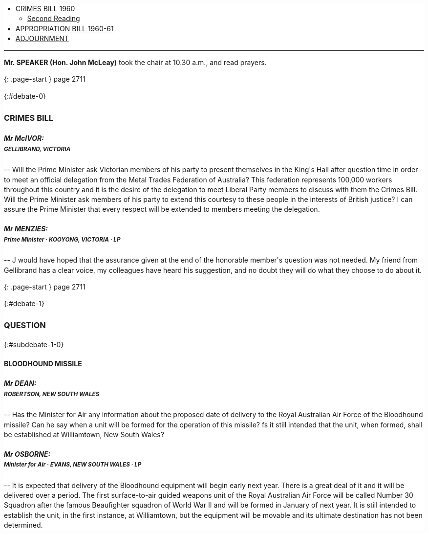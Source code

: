 * [CRIMES BILL 1960](#debate-29)
    * [Second Reading](#subdebate-29-0)
* [APPROPRIATION BILL 1960-61](#debate-30)
* [ADJOURNMENT](#debate-31)


----


 **Mr. SPEAKER (Hon. John McLeay)** took the chair at 10.30 a.m., and read prayers. 

{: .page-start }
page 2711

{:#debate-0}
### CRIMES BILL

##### Mr McIVOR:<br><small class="text-muted">GELLIBRAND, VICTORIA</small>

-- Will the Prime Minister ask Victorian members of his party to present themselves in the King's Hall after question time in order to meet an official delegation from the Metal Trades Federation of Australia? This federation represents 100,000 workers throughout this country and it is the desire of the delegation to meet Liberal Party members to discuss with them the Crimes Bill. Will the Prime Minister ask members of his party to extend this courtesy to these people in the interests of British justice? I can assure the Prime Minister that every respect will be extended to members meeting the delegation. 

##### Mr MENZIES:<br><small class="text-muted">Prime Minister &middot; KOOYONG, VICTORIA &middot; LP</small>

-- J would have hoped that the assurance given at the end of the honorable member's question was not needed. My friend from Gellibrand has a clear voice, my colleagues have heard his suggestion, and no doubt they will do what they choose to do about it. 

{: .page-start }
page 2711

{:#debate-1}
### QUESTION

{:#subdebate-1-0}
#### BLOODHOUND MISSILE

##### Mr DEAN:<br><small class="text-muted">ROBERTSON, NEW SOUTH WALES</small>

-- Has the Minister for Air any information about the proposed date of delivery to the Royal Australian Air Force of the Bloodhound missile? Can he say when a unit will be formed for the operation of this missile? fs it still intended that the unit, when formed, shall be established at Williamtown, New South Wales? 

##### Mr OSBORNE:<br><small class="text-muted">Minister for Air &middot; EVANS, NEW SOUTH WALES &middot; LP</small>

-- It is expected that delivery of the Bloodhound equipment will begin early next year. There is a great deal of it and it will be delivered over a period. The first surface-to-air guided weapons unit of the Royal Australian Air Force will be called Number 30 Squadron after the famous Beaufighter squadron of World War II and will be formed in January of next year. It is still intended to establish the unit, in the first instance, at Williamtown, but the equipment will be movable and its ultimate destination has not been determined. 
